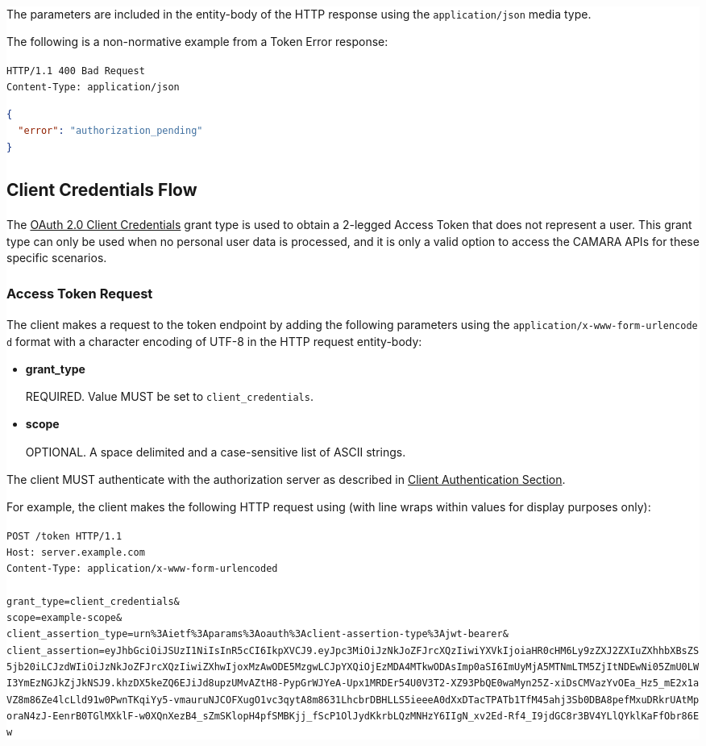 
The parameters are included in the entity-body of the HTTP response using the `application/json` media type.

The following is a non-normative example from a Token Error response:

```htt
HTTP/1.1 400 Bad Request
Content-Type: application/json
```
```json
{
  "error": "authorization_pending"
}
```


## Client Credentials Flow

The [OAuth 2.0 Client Credentials](https://datatracker.ietf.org/doc/html/rfc6749#section-4.4) grant type is used to obtain a 2-legged Access Token that does not represent a user. This grant type can only be used when no personal user data is processed, and it is only a valid option to access the CAMARA APIs for these specific scenarios.


### Access Token Request

The client makes a request to the token endpoint by adding the following parameters using the `application/x-www-form-urlencoded` format with a character encoding of UTF-8 in the HTTP request entity-body:

* **grant_type**

  REQUIRED. Value MUST be set to `client_credentials`.


* **scope**

  OPTIONAL. A space delimited and a case-sensitive list of ASCII strings.


The client MUST authenticate with the authorization server as described in [Client Authentication Section](#client-authentication).

For example, the client makes the following HTTP request using (with line wraps within values for display purposes only):

```http
POST /token HTTP/1.1 
Host: server.example.com 
Content-Type: application/x-www-form-urlencoded 

grant_type=client_credentials&
scope=example-scope&
client_assertion_type=urn%3Aietf%3Aparams%3Aoauth%3Aclient-assertion-type%3Ajwt-bearer&
client_assertion=eyJhbGciOiJSUzI1NiIsInR5cCI6IkpXVCJ9.eyJpc3MiOiJzNkJoZFJrcXQzIiwiYXVkIjoiaHR0cHM6Ly9zZXJ2ZXIuZXhhbXBsZS5jb20iLCJzdWIiOiJzNkJoZFJrcXQzIiwiZXhwIjoxMzAwODE5MzgwLCJpYXQiOjEzMDA4MTkwODAsImp0aSI6ImUyMjA5MTNmLTM5ZjItNDEwNi05ZmU0LWI3YmEzNGJkZjJkNSJ9.khzDX5keZQ6EJiJd8upzUMvAZtH8-PypGrWJYeA-Upx1MRDEr54U0V3T2-XZ93PbQE0waMyn25Z-xiDsCMVazYvOEa_Hz5_mE2x1aVZ8m86Ze4lcLld91w0PwnTKqiYy5-vmauruNJCOFXugO1vc3qytA8m8631LhcbrDBHLLS5ieeeA0dXxDTacTPATb1TfM45ahj3Sb0DBA8pefMxuDRkrUAtMporaN4zJ-EenrB0TGlMXklF-w0XQnXezB4_sZmSKlopH4pfSMBKjj_fScP1OlJydKkrbLQzMNHzY6IIgN_xv2Ed-Rf4_I9jdGC8r3BV4YLlQYklKaFfObr86Ew
```
